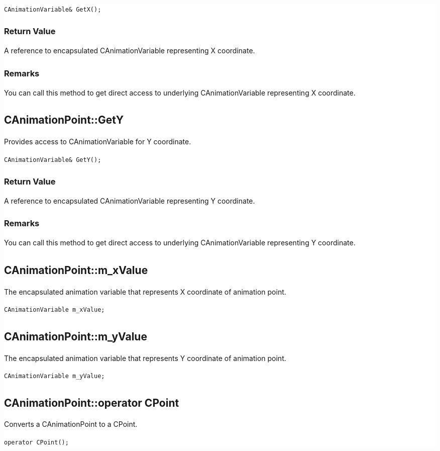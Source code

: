 ```
CAnimationVariable& GetX();
```

### Return Value

A reference to encapsulated CAnimationVariable representing X coordinate.

### Remarks

You can call this method to get direct access to underlying CAnimationVariable representing X coordinate.

##  <a name="gety"></a>  CAnimationPoint::GetY

Provides access to CAnimationVariable for Y coordinate.

```
CAnimationVariable& GetY();
```

### Return Value

A reference to encapsulated CAnimationVariable representing Y coordinate.

### Remarks

You can call this method to get direct access to underlying CAnimationVariable representing Y coordinate.

##  <a name="m_xvalue"></a>  CAnimationPoint::m_xValue

The encapsulated animation variable that represents X coordinate of animation point.

```
CAnimationVariable m_xValue;
```

##  <a name="m_yvalue"></a>  CAnimationPoint::m_yValue

The encapsulated animation variable that represents Y coordinate of animation point.

```
CAnimationVariable m_yValue;
```

##  <a name="operator_cpoint"></a>  CAnimationPoint::operator CPoint

Converts a CAnimationPoint to a CPoint.

```
operator CPoint();
```
